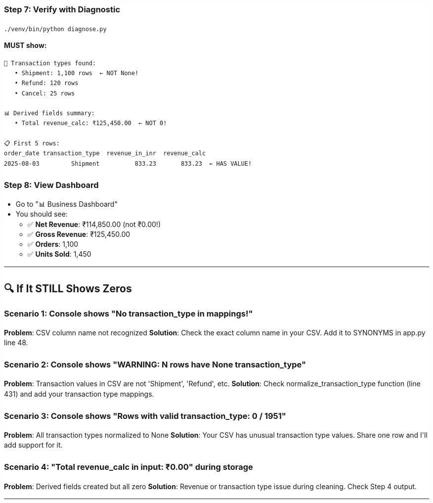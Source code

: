 ### **Step 7: Verify with Diagnostic**
```bash
./venv/bin/python diagnose.py
```

**MUST show:**
```
🔄 Transaction types found:
   • Shipment: 1,100 rows  ← NOT None!
   • Refund: 120 rows
   • Cancel: 25 rows

📊 Derived fields summary:
   • Total revenue_calc: ₹125,450.00  ← NOT 0!

📋 First 5 rows:
order_date transaction_type  revenue_in_inr  revenue_calc
2025-08-03         Shipment          833.23       833.23  ← HAS VALUE!
```

### **Step 8: View Dashboard**
- Go to "📊 Business Dashboard"
- You should see:
  - ✅ **Net Revenue**: ₹114,850.00 (not ₹0.00!)
  - ✅ **Gross Revenue**: ₹125,450.00
  - ✅ **Orders**: 1,100
  - ✅ **Units Sold**: 1,450

---

## 🔍 **If It STILL Shows Zeros**

### **Scenario 1: Console shows "No transaction_type in mappings!"**
**Problem**: CSV column name not recognized
**Solution**: Check the exact column name in your CSV. Add it to SYNONYMS in app.py line 48.

### **Scenario 2: Console shows "WARNING: N rows have None transaction_type"**
**Problem**: Transaction values in CSV are not 'Shipment', 'Refund', etc.
**Solution**: Check normalize_transaction_type function (line 431) and add your transaction type mappings.

### **Scenario 3: Console shows "Rows with valid transaction_type: 0 / 1951"**
**Problem**: All transaction types normalized to None
**Solution**: Your CSV has unusual transaction type values. Share one row and I'll add support for it.

### **Scenario 4: "Total revenue_calc in input: ₹0.00" during storage**
**Problem**: Derived fields created but all zero
**Solution**: Revenue or transaction type issue during cleaning. Check Step 4 output.

---